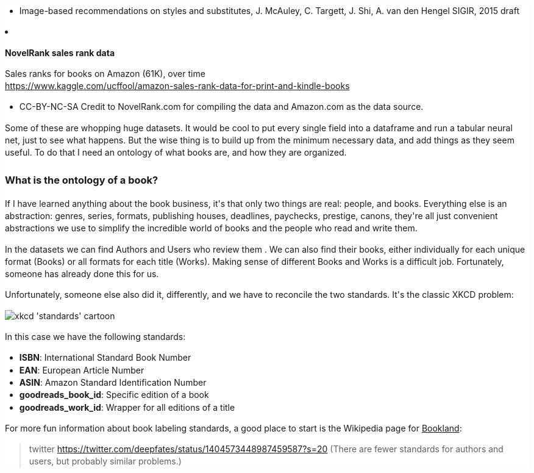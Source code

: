 <ul>
<li>Image-based recommendations on styles and substitutes, 
  J. McAuley, C. Targett, J. Shi, A. van den Hengel
  SIGIR, 2015
  draft</li>
</ul>
</li>
<li><p><strong>NovelRank sales rank data</strong></p>
<p>Sales ranks for books on Amazon (61K), over time<br>
  <a href="https://www.kaggle.com/ucffool/amazon-sales-rank-data-for-print-and-kindle-books">https://www.kaggle.com/ucffool/amazon-sales-rank-data-for-print-and-kindle-books</a></p>
<ul>
<li>CC-BY-NC-SA Credit to NovelRank.com for compiling the data and Amazon.com as the data source.</li>
</ul>
</li>
</ul>
<p>Some of these are whopping huge datasets. It would be cool to put every single field into a dataframe and run a tabular neural net, just to see what happens. But the wise thing is to build up from the minimum necessary data, and add things as they seem useful. To do that I need an ontology of what books are, and how they are organized.</p>

</div>
</div>
</div>
<div class="cell border-box-sizing text_cell rendered"><div class="inner_cell">
<div class="text_cell_render border-box-sizing rendered_html">
<h3 id="What-is-the-ontology-of-a-book?">What is the ontology of a book?<a class="anchor-link" href="#What-is-the-ontology-of-a-book?"> </a></h3><p>If I have learned anything about the book business, it's that only two things are real: people, and books. Everything else is an abstraction: genres, series, formats, publishing houses, deadlines, paychecks, prestige, canons, they're all just convenient abstractions we use to simplify the incredible world of books and the people who read and write them.</p>
<p>In the datasets we can find Authors and Users who review them . We can also find their books, either individually for each unique format (Books) or all formats for each title (Works). Making sense of different Books and Works is a difficult job. Fortunately, someone has already done this for us.</p>
<p>Unfortunately, someone else also did it, differently, and we have to reconcile the two standards. It's the classic XKCD problem:</p>
<p><img src="https://imgs.xkcd.com/comics/standards.png" alt="xkcd &#39;standards&#39; cartoon"></p>
<p>In this case we have the following standards:</p>
<ul>
<li><strong>ISBN</strong>: International Standard Book Number</li>
<li><strong>EAN</strong>: European Article Number</li>
<li><strong>ASIN</strong>: Amazon Standard Identification Number</li>
<li><strong>goodreads_book_id</strong>: Specific edition of a book</li>
<li><strong>goodreads_work_id</strong>: Wrapper for all editions of a title</li>
</ul>
<p>For more fun information about book labeling standards, a good place to start is the Wikipedia page for <a href="https://en.wikipedia.org/wiki/Bookland">Bookland</a>:</p>
<blockquote><p>twitter <a href="https://twitter.com/deepfates/status/1404573448987459587?s=20">https://twitter.com/deepfates/status/1404573448987459587?s=20</a>
(There are fewer standards for authors and users, but probably similar problems.)</p>
</blockquote>
